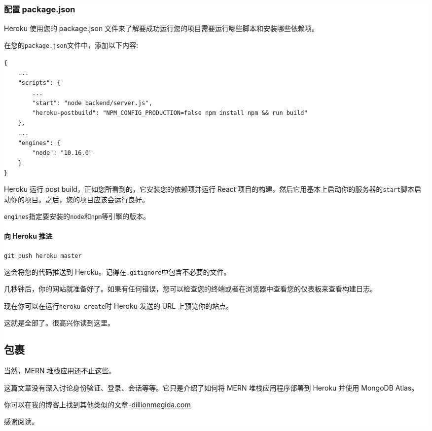 ### 配置 package.json

Heroku 使用您的 package.json 文件来了解要成功运行您的项目需要运行哪些脚本和安装哪些依赖项。

在您的`package.json`文件中，添加以下内容:

```
{
    ...
    "scripts": {
        ...
        "start": "node backend/server.js",
        "heroku-postbuild": "NPM_CONFIG_PRODUCTION=false npm install npm && run build"
    },
    ...
    "engines": {
        "node": "10.16.0"
    }
} 
```

Heroku 运行 post build，正如您所看到的，它安装您的依赖项并运行 React 项目的构建。然后它用基本上启动你的服务器的`start`脚本启动你的项目。之后，您的项目应该会运行良好。

`engines`指定要安装的`node`和`npm`等引擎的版本。

#### 向 Heroku 推进

```
git push heroku master 
```

这会将您的代码推送到 Heroku。记得在`.gitignore`中包含不必要的文件。

几秒钟后，你的网站就准备好了。如果有任何错误，您可以检查您的终端或者在浏览器中查看您的仪表板来查看构建日志。

现在你可以在运行`heroku create`时 Heroku 发送的 URL 上预览你的站点。

这就是全部了。很高兴你读到这里。

## 包裹

当然，MERN 堆栈应用还不止这些。

这篇文章没有深入讨论身份验证、登录、会话等等。它只是介绍了如何将 MERN 堆栈应用程序部署到 Heroku 并使用 MongoDB Atlas。

你可以在我的博客上找到其他类似的文章-[dillionmegida.com](https://dillionmegida.com)

感谢阅读。
